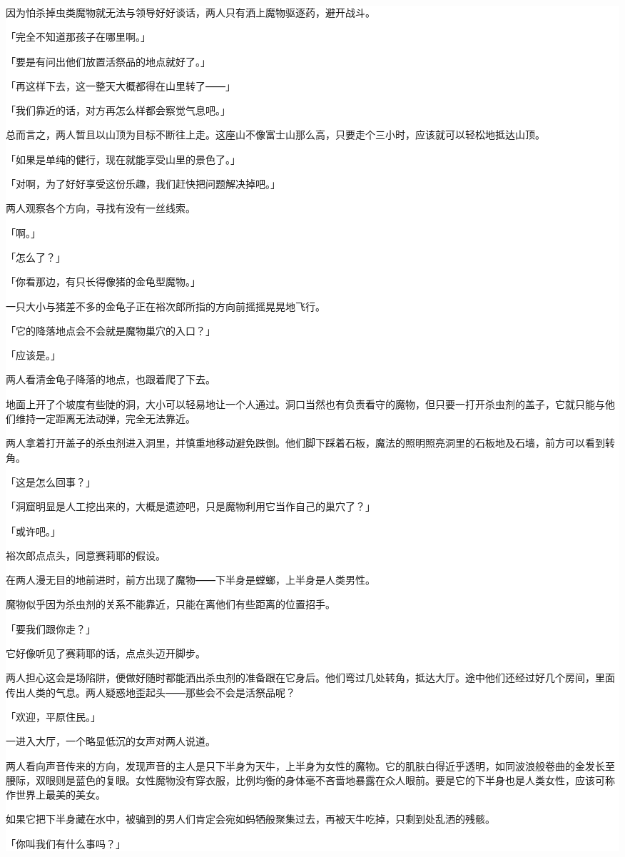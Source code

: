 因为怕杀掉虫类魔物就无法与领导好好谈话，两人只有洒上魔物驱逐药，避开战斗。

「完全不知道那孩子在哪里啊。」

「要是有问出他们放置活祭品的地点就好了。」

「再这样下去，这一整天大概都得在山里转了——」

「我们靠近的话，对方再怎么样都会察觉气息吧。」

总而言之，两人暂且以山顶为目标不断往上走。这座山不像富士山那么高，只要走个三小时，应该就可以轻松地抵达山顶。

「如果是单纯的健行，现在就能享受山里的景色了。」

「对啊，为了好好享受这份乐趣，我们赶快把问题解决掉吧。」

两人观察各个方向，寻找有没有一丝线索。

「啊。」

「怎么了？」

「你看那边，有只长得像猪的金龟型魔物。」

一只大小与猪差不多的金龟子正在裕次郎所指的方向前摇摇晃晃地飞行。

「它的降落地点会不会就是魔物巢穴的入口？」

「应该是。」

两人看清金龟子降落的地点，也跟着爬了下去。

地面上开了个坡度有些陡的洞，大小可以轻易地让一个人通过。洞口当然也有负责看守的魔物，但只要一打开杀虫剂的盖子，它就只能与他们维持一定距离无法动弹，完全无法靠近。

两人拿着打开盖子的杀虫剂进入洞里，并慎重地移动避免跌倒。他们脚下踩着石板，魔法的照明照亮洞里的石板地及石墙，前方可以看到转角。

「这是怎么回事？」

「洞窟明显是人工挖出来的，大概是遗迹吧，只是魔物利用它当作自己的巢穴了？」

「或许吧。」

裕次郎点点头，同意赛莉耶的假设。

在两人漫无目的地前进时，前方出现了魔物——下半身是螳螂，上半身是人类男性。

魔物似乎因为杀虫剂的关系不能靠近，只能在离他们有些距离的位置招手。

「要我们跟你走？」

它好像听见了赛莉耶的话，点点头迈开脚步。

两人担心这会是场陷阱，便做好随时都能洒出杀虫剂的准备跟在它身后。他们弯过几处转角，抵达大厅。途中他们还经过好几个房间，里面传出人类的气息。两人疑惑地歪起头——那些会不会是活祭品呢？

「欢迎，平原住民。」

一进入大厅，一个略显低沉的女声对两人说道。

两人看向声音传来的方向，发现声音的主人是只下半身为天牛，上半身为女性的魔物。它的肌肤白得近乎透明，如同波浪般卷曲的金发长至腰际，双眼则是蓝色的复眼。女性魔物没有穿衣服，比例均衡的身体毫不吝啬地暴露在众人眼前。要是它的下半身也是人类女性，应该可称作世界上最美的美女。

如果它把下半身藏在水中，被骗到的男人们肯定会宛如蚂牺般聚集过去，再被天牛吃掉，只剩到处乱洒的残骸。

「你叫我们有什么事吗？」
